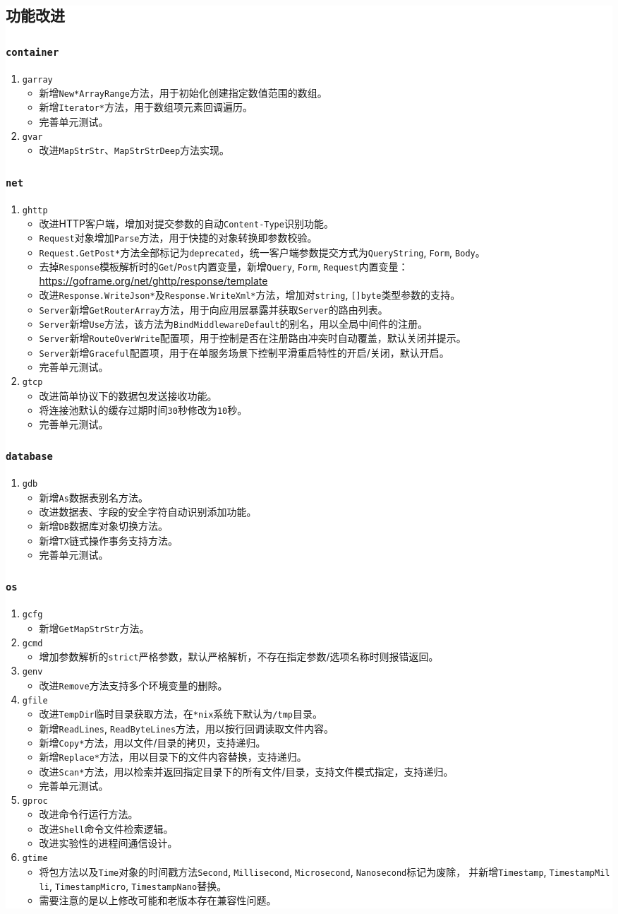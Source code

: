 

## 功能改进

### `container`
1. `garray`
    - 新增`New*ArrayRange`方法，用于初始化创建指定数值范围的数组。
    - 新增`Iterator*`方法，用于数组项元素回调遍历。
    - 完善单元测试。
1. `gvar`
    - 改进`MapStrStr`、`MapStrStrDeep`方法实现。

### `net`
1. `ghttp`
    - 改进HTTP客户端，增加对提交参数的自动`Content-Type`识别功能。
    - `Request`对象增加`Parse`方法，用于快捷的对象转换即参数校验。
    - `Request.GetPost*`方法全部标记为`deprecated`，统一客户端参数提交方式为`QueryString`, `Form`, `Body`。
    - 去掉`Response`模板解析时的`Get`/`Post`内置变量，新增`Query`, `Form`, `Request`内置变量：https://goframe.org/net/ghttp/response/template
    - 改进`Response.WriteJson*`及`Response.WriteXml*`方法，增加对`string`, `[]byte`类型参数的支持。
    - `Server`新增`GetRouterArray`方法，用于向应用层暴露并获取`Server`的路由列表。
    - `Server`新增`Use`方法，该方法为`BindMiddlewareDefault`的别名，用以全局中间件的注册。
    - `Server`新增`RouteOverWrite`配置项，用于控制是否在注册路由冲突时自动覆盖，默认关闭并提示。
    - `Server`新增`Graceful`配置项，用于在单服务场景下控制平滑重启特性的开启/关闭，默认开启。
    - 完善单元测试。
1. `gtcp`
    - 改进简单协议下的数据包发送接收功能。
    - 将连接池默认的缓存过期时间`30`秒修改为`10`秒。
    - 完善单元测试。

### `database`
1. `gdb`
    - 新增`As`数据表别名方法。
    - 改进数据表、字段的安全字符自动识别添加功能。
    - 新增`DB`数据库对象切换方法。
    - 新增`TX`链式操作事务支持方法。
    - 完善单元测试。
### `os`
1. `gcfg`
    - 新增`GetMapStrStr`方法。
1. `gcmd`
    - 增加参数解析的`strict`严格参数，默认严格解析，不存在指定参数/选项名称时则报错返回。
1. `genv`
    - 改进`Remove`方法支持多个环境变量的删除。
1. `gfile`
    - 改进`TempDir`临时目录获取方法，在`*nix`系统下默认为`/tmp`目录。
    - 新增`ReadLines`, `ReadByteLines`方法，用以按行回调读取文件内容。
    - 新增`Copy*`方法，用以文件/目录的拷贝，支持递归。
    - 新增`Replace*`方法，用以目录下的文件内容替换，支持递归。
    - 改进`Scan*`方法，用以检索并返回指定目录下的所有文件/目录，支持文件模式指定，支持递归。
    - 完善单元测试。
1. `gproc`
    - 改进命令行运行方法。
    - 改进`Shell`命令文件检索逻辑。
    - 改进实验性的进程间通信设计。
1. `gtime`
    - 将包方法以及`Time`对象的时间戳方法`Second`, `Millisecond`, `Microsecond`, `Nanosecond`标记为废除，
    并新增`Timestamp`, `TimestampMilli`, `TimestampMicro`, `TimestampNano`替换。
    - 需要注意的是以上修改可能和老版本存在兼容性问题。
